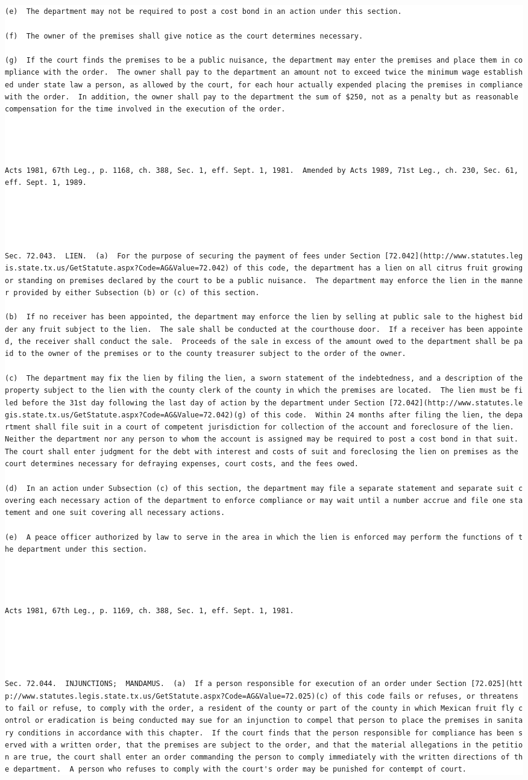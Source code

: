     (e)  The department may not be required to post a cost bond in an action under this section.
    
    (f)  The owner of the premises shall give notice as the court determines necessary.
    
    (g)  If the court finds the premises to be a public nuisance, the department may enter the premises and place them in compliance with the order.  The owner shall pay to the department an amount not to exceed twice the minimum wage established under state law a person, as allowed by the court, for each hour actually expended placing the premises in compliance with the order.  In addition, the owner shall pay to the department the sum of $250, not as a penalty but as reasonable compensation for the time involved in the execution of the order.
    
    
    
    
    Acts 1981, 67th Leg., p. 1168, ch. 388, Sec. 1, eff. Sept. 1, 1981.  Amended by Acts 1989, 71st Leg., ch. 230, Sec. 61, eff. Sept. 1, 1989.
    
    
    
    
    
    Sec. 72.043.  LIEN.  (a)  For the purpose of securing the payment of fees under Section [72.042](http://www.statutes.legis.state.tx.us/GetStatute.aspx?Code=AG&Value=72.042) of this code, the department has a lien on all citrus fruit growing or standing on premises declared by the court to be a public nuisance.  The department may enforce the lien in the manner provided by either Subsection (b) or (c) of this section.
    
    (b)  If no receiver has been appointed, the department may enforce the lien by selling at public sale to the highest bidder any fruit subject to the lien.  The sale shall be conducted at the courthouse door.  If a receiver has been appointed, the receiver shall conduct the sale.  Proceeds of the sale in excess of the amount owed to the department shall be paid to the owner of the premises or to the county treasurer subject to the order of the owner.
    
    (c)  The department may fix the lien by filing the lien, a sworn statement of the indebtedness, and a description of the property subject to the lien with the county clerk of the county in which the premises are located.  The lien must be filed before the 31st day following the last day of action by the department under Section [72.042](http://www.statutes.legis.state.tx.us/GetStatute.aspx?Code=AG&Value=72.042)(g) of this code.  Within 24 months after filing the lien, the department shall file suit in a court of competent jurisdiction for collection of the account and foreclosure of the lien.  Neither the department nor any person to whom the account is assigned may be required to post a cost bond in that suit.  The court shall enter judgment for the debt with interest and costs of suit and foreclosing the lien on premises as the court determines necessary for defraying expenses, court costs, and the fees owed.
    
    (d)  In an action under Subsection (c) of this section, the department may file a separate statement and separate suit covering each necessary action of the department to enforce compliance or may wait until a number accrue and file one statement and one suit covering all necessary actions.
    
    (e)  A peace officer authorized by law to serve in the area in which the lien is enforced may perform the functions of the department under this section.
    
    
    
    
    Acts 1981, 67th Leg., p. 1169, ch. 388, Sec. 1, eff. Sept. 1, 1981.
    
    
    
    
    
    Sec. 72.044.  INJUNCTIONS;  MANDAMUS.  (a)  If a person responsible for execution of an order under Section [72.025](http://www.statutes.legis.state.tx.us/GetStatute.aspx?Code=AG&Value=72.025)(c) of this code fails or refuses, or threatens to fail or refuse, to comply with the order, a resident of the county or part of the county in which Mexican fruit fly control or eradication is being conducted may sue for an injunction to compel that person to place the premises in sanitary conditions in accordance with this chapter.  If the court finds that the person responsible for compliance has been served with a written order, that the premises are subject to the order, and that the material allegations in the petition are true, the court shall enter an order commanding the person to comply immediately with the written directions of the department.  A person who refuses to comply with the court's order may be punished for contempt of court.
    